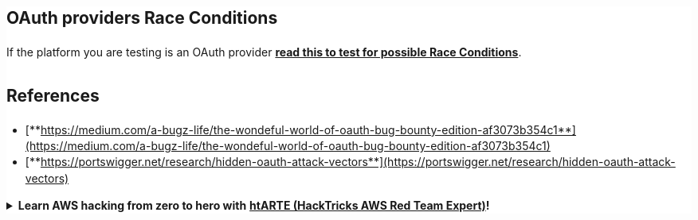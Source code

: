 ## OAuth providers Race Conditions

If the platform you are testing is an OAuth provider [**read this to test for possible Race Conditions**](race-condition.md).

## References

* [**https://medium.com/a-bugz-life/the-wondeful-world-of-oauth-bug-bounty-edition-af3073b354c1**](https://medium.com/a-bugz-life/the-wondeful-world-of-oauth-bug-bounty-edition-af3073b354c1)
* [**https://portswigger.net/research/hidden-oauth-attack-vectors**](https://portswigger.net/research/hidden-oauth-attack-vectors)

<details><summary><strong>Learn AWS hacking from zero to hero with</strong> <a href="https://training.hacktricks.xyz/courses/arte"><strong>htARTE (HackTricks AWS Red Team Expert)</strong></a><strong>!</strong></summary></details>
